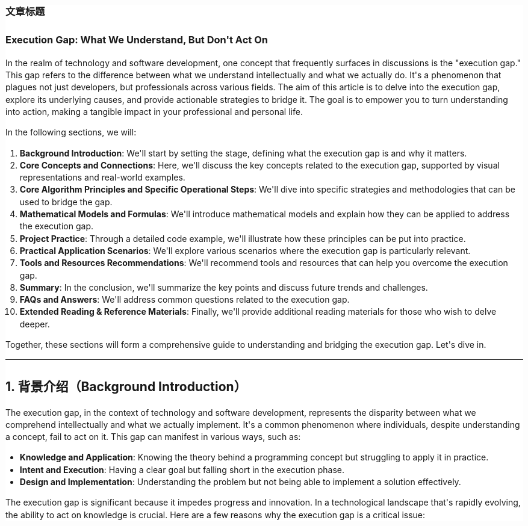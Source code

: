                  

### 文章标题

### Execution Gap: What We Understand, But Don't Act On

In the realm of technology and software development, one concept that frequently surfaces in discussions is the "execution gap." This gap refers to the difference between what we understand intellectually and what we actually do. It's a phenomenon that plagues not just developers, but professionals across various fields. The aim of this article is to delve into the execution gap, explore its underlying causes, and provide actionable strategies to bridge it. The goal is to empower you to turn understanding into action, making a tangible impact in your professional and personal life.

In the following sections, we will:

1. **Background Introduction**: We'll start by setting the stage, defining what the execution gap is and why it matters.
2. **Core Concepts and Connections**: Here, we'll discuss the key concepts related to the execution gap, supported by visual representations and real-world examples.
3. **Core Algorithm Principles and Specific Operational Steps**: We'll dive into specific strategies and methodologies that can be used to bridge the gap.
4. **Mathematical Models and Formulas**: We'll introduce mathematical models and explain how they can be applied to address the execution gap.
5. **Project Practice**: Through a detailed code example, we'll illustrate how these principles can be put into practice.
6. **Practical Application Scenarios**: We'll explore various scenarios where the execution gap is particularly relevant.
7. **Tools and Resources Recommendations**: We'll recommend tools and resources that can help you overcome the execution gap.
8. **Summary**: In the conclusion, we'll summarize the key points and discuss future trends and challenges.
9. **FAQs and Answers**: We'll address common questions related to the execution gap.
10. **Extended Reading & Reference Materials**: Finally, we'll provide additional reading materials for those who wish to delve deeper.

Together, these sections will form a comprehensive guide to understanding and bridging the execution gap. Let's dive in.

---

## 1. 背景介绍（Background Introduction）

The execution gap, in the context of technology and software development, represents the disparity between what we comprehend intellectually and what we actually implement. It's a common phenomenon where individuals, despite understanding a concept, fail to act on it. This gap can manifest in various ways, such as:

- **Knowledge and Application**: Knowing the theory behind a programming concept but struggling to apply it in practice.
- **Intent and Execution**: Having a clear goal but falling short in the execution phase.
- **Design and Implementation**: Understanding the problem but not being able to implement a solution effectively.

The execution gap is significant because it impedes progress and innovation. In a technological landscape that's rapidly evolving, the ability to act on knowledge is crucial. Here are a few reasons why the execution gap is a critical issue:
